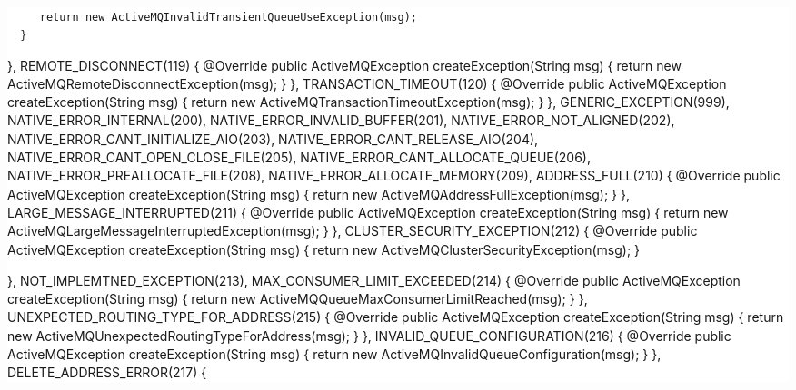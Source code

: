          return new ActiveMQInvalidTransientQueueUseException(msg);
      }
   },
   REMOTE_DISCONNECT(119) {
      @Override
      public ActiveMQException createException(String msg) {
         return new ActiveMQRemoteDisconnectException(msg);
      }
   },
   TRANSACTION_TIMEOUT(120) {
      @Override
      public ActiveMQException createException(String msg) {
         return new ActiveMQTransactionTimeoutException(msg);
      }
   },
   GENERIC_EXCEPTION(999),
   NATIVE_ERROR_INTERNAL(200),
   NATIVE_ERROR_INVALID_BUFFER(201),
   NATIVE_ERROR_NOT_ALIGNED(202),
   NATIVE_ERROR_CANT_INITIALIZE_AIO(203),
   NATIVE_ERROR_CANT_RELEASE_AIO(204),
   NATIVE_ERROR_CANT_OPEN_CLOSE_FILE(205),
   NATIVE_ERROR_CANT_ALLOCATE_QUEUE(206),
   NATIVE_ERROR_PREALLOCATE_FILE(208),
   NATIVE_ERROR_ALLOCATE_MEMORY(209),
   ADDRESS_FULL(210) {
      @Override
      public ActiveMQException createException(String msg) {
         return new ActiveMQAddressFullException(msg);
      }
   },
   LARGE_MESSAGE_INTERRUPTED(211) {
      @Override
      public ActiveMQException createException(String msg) {
         return new ActiveMQLargeMessageInterruptedException(msg);
      }
   },
   CLUSTER_SECURITY_EXCEPTION(212) {
      @Override
      public ActiveMQException createException(String msg) {
         return new ActiveMQClusterSecurityException(msg);
      }

   },
   NOT_IMPLEMTNED_EXCEPTION(213),
   MAX_CONSUMER_LIMIT_EXCEEDED(214) {
      @Override
      public ActiveMQException createException(String msg) {
         return new ActiveMQQueueMaxConsumerLimitReached(msg);
      }
   },
   UNEXPECTED_ROUTING_TYPE_FOR_ADDRESS(215) {
      @Override
      public ActiveMQException createException(String msg) {
         return new ActiveMQUnexpectedRoutingTypeForAddress(msg);
      }
   },
   INVALID_QUEUE_CONFIGURATION(216) {
      @Override
      public ActiveMQException createException(String msg) {
         return new ActiveMQInvalidQueueConfiguration(msg);
      }
   },
   DELETE_ADDRESS_ERROR(217) {
